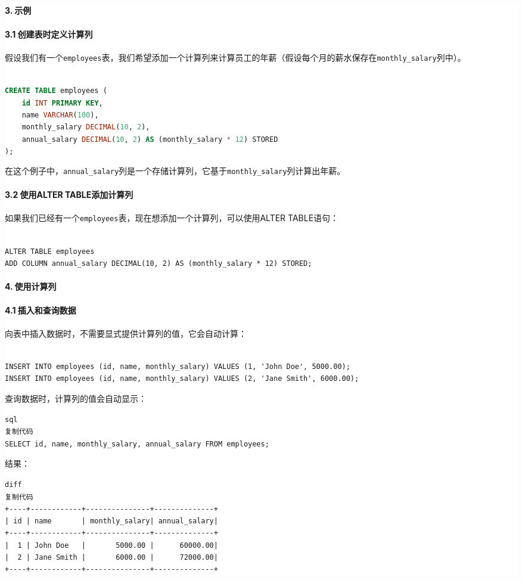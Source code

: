 #### 3. 示例

#### 3.1 创建表时定义计算列

假设我们有一个`employees`表，我们希望添加一个计算列来计算员工的年薪（假设每个月的薪水保存在`monthly_salary`列中）。

```sql

CREATE TABLE employees (
    id INT PRIMARY KEY,
    name VARCHAR(100),
    monthly_salary DECIMAL(10, 2),
    annual_salary DECIMAL(10, 2) AS (monthly_salary * 12) STORED
);
```

在这个例子中，`annual_salary`列是一个存储计算列，它基于`monthly_salary`列计算出年薪。

#### 3.2 使用ALTER TABLE添加计算列

如果我们已经有一个`employees`表，现在想添加一个计算列，可以使用ALTER TABLE语句：

```mysql

ALTER TABLE employees
ADD COLUMN annual_salary DECIMAL(10, 2) AS (monthly_salary * 12) STORED;
```

#### 4. 使用计算列

#### 4.1 插入和查询数据

向表中插入数据时，不需要显式提供计算列的值，它会自动计算：

```mysql

INSERT INTO employees (id, name, monthly_salary) VALUES (1, 'John Doe', 5000.00);
INSERT INTO employees (id, name, monthly_salary) VALUES (2, 'Jane Smith', 6000.00);
```

查询数据时，计算列的值会自动显示：

```
sql
复制代码
SELECT id, name, monthly_salary, annual_salary FROM employees;
```

结果：

```
diff
复制代码
+----+------------+---------------+--------------+
| id | name       | monthly_salary| annual_salary|
+----+------------+---------------+--------------+
|  1 | John Doe   |       5000.00 |      60000.00|
|  2 | Jane Smith |       6000.00 |      72000.00|
+----+------------+---------------+--------------+
```

